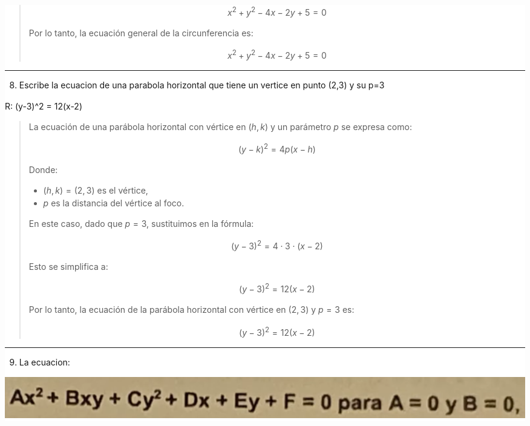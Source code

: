 > 
> $$
> x^2 + y^2 - 4x - 2y + 5 = 0
> $$
> 
> Por lo tanto, la ecuación general de la circunferencia es:
> 
> $$
> x^2 + y^2 - 4x - 2y + 5 = 0
> $$


---
8. Escribe la ecuacion de una parabola horizontal que tiene un vertice en punto (2,3) y su p=3

R: (y-3)^2 = 12(x-2)

> La ecuación de una parábola horizontal con vértice en $(h, k)$ y un parámetro $p$ se expresa como:
> 
> $$
> (y - k)^2 = 4p(x - h)
> $$
> 
> Donde:
> - $(h, k) = (2, 3)$ es el vértice,
> - $p$ es la distancia del vértice al foco.
> 
> En este caso, dado que $p = 3$, sustituimos en la fórmula:
> 
> $$
> (y - 3)^2 = 4 \cdot 3 \cdot (x - 2)
> $$
> 
> Esto se simplifica a:
> 
> $$
> (y - 3)^2 = 12(x - 2)
> $$
> 
> Por lo tanto, la ecuación de la parábola horizontal con vértice en $(2, 3)$ y $p = 3$ es:
> 
> $$
> (y - 3)^2 = 12(x - 2)
> $$


---
09. La ecuacion:

![Problema 9](./images/M03_09.png) 
